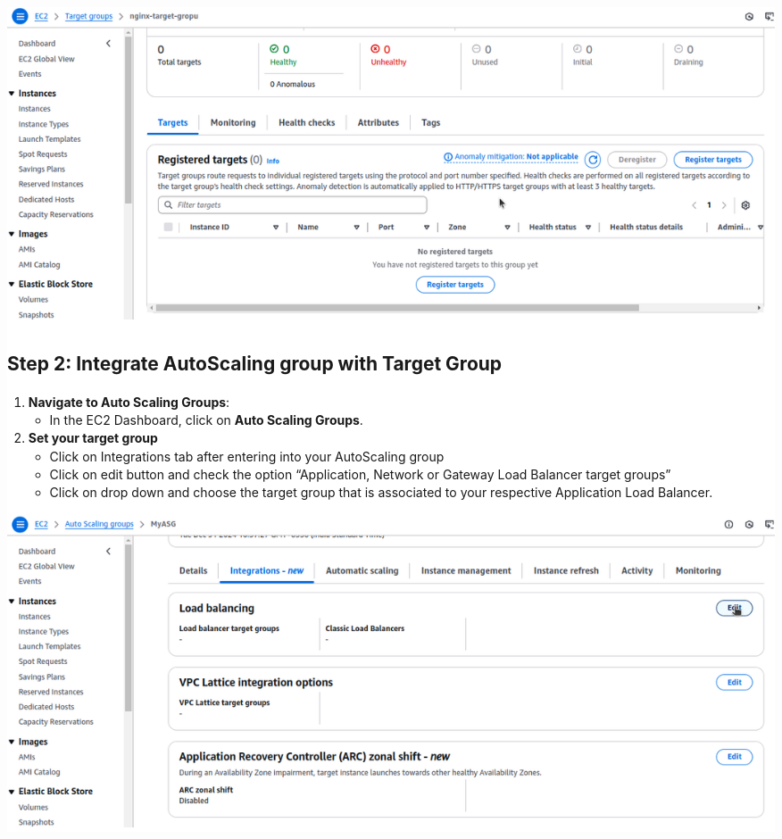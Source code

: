 ![image.png](images/image%2056.png)

## Step 2: Integrate AutoScaling group with Target Group

1. **Navigate to Auto Scaling Groups**:
    - In the EC2 Dashboard, click on **Auto Scaling Groups**.
2. **Set your target group**
    - Click on Integrations tab after entering into your AutoScaling group
    - Click on edit button and check the option “Application, Network or Gateway Load Balancer target groups”
    - Click on drop down and choose the target group that is associated to your respective Application Load Balancer.

![image.png](images/image%2057.png)
